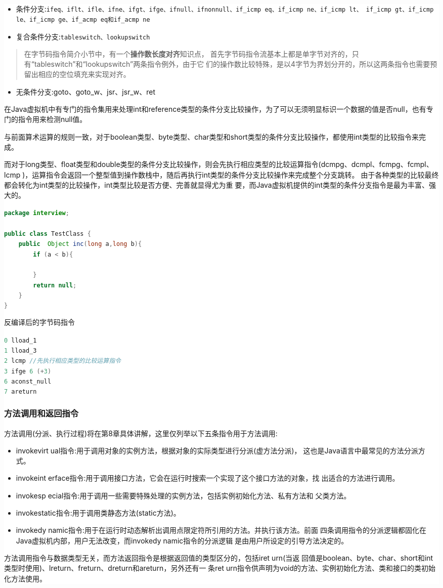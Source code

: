 - 条件分支:`ifeq、iflt、ifle、ifne、ifgt、ifge、ifnull、ifnonnull、if_icmp eq、if_icmp ne、if_icmp lt、 if_icmp gt、if_icmp le、if_icmp ge、if_acmp eq和if_acmp ne`

- 复合条件分支:`tableswitch、lookupswitch`

> 在字节码指令简介小节中，有一个**操作数长度对齐**知识点， 首先字节码指令流基本上都是单字节对齐的，只有“tableswitch”和“lookupswitch”两条指令例外，由于它 们的操作数比较特殊，是以4字节为界划分开的，所以这两条指令也需要预留出相应的空位填充来实现对齐。

- 无条件分支:goto、goto_w、jsr、jsr_w、ret

​		在Java虚拟机中有专门的指令集用来处理int和reference类型的条件分支比较操作，为了可以无须明显标识一个数据的值是否null，也有专门的指令用来检测null值。

​		与前面算术运算的规则一致，对于boolean类型、byte类型、char类型和short类型的条件分支比较操作，都使用int类型的比较指令来完成。

​		而对于long类型、float类型和double类型的条件分支比较操作，则会先执行相应类型的比较运算指令(dcmpg、dcmpl、fcmpg、fcmpl、lcmp )，运算指令会返回一个整型值到操作数栈中，随后再执行int类型的条件分支比较操作来完成整个分支跳转。 由于各种类型的比较最终都会转化为int类型的比较操作，int类型比较是否方便、完善就显得尤为重 要，而Java虚拟机提供的int类型的条件分支指令是最为丰富、强大的。

```java
package interview;

public class TestClass {
    public  Object inc(long a,long b){
        if (a < b){

        }
        return null;
    }
}
```

反编译后的字节码指令

```java
0 lload_1
1 lload_3
2 lcmp //先执行相应类型的比较运算指令
3 ifge 6 (+3)
6 aconst_null
7 areturn
```

### 方法调用和返回指令

​		方法调用(分派、执行过程)将在第8章具体讲解，这里仅列举以下五条指令用于方法调用:

- invokevirt ual指令:用于调用对象的实例方法，根据对象的实际类型进行分派(虚方法分派)， 这也是Java语言中最常见的方法分派方式。

- invokeint erface指令:用于调用接口方法，它会在运行时搜索一个实现了这个接口方法的对象，找 出适合的方法进行调用。

- invokesp ecial指令:用于调用一些需要特殊处理的实例方法，包括实例初始化方法、私有方法和 父类方法。

- invokestatic指令:用于调用类静态方法(static方法)。

- invokedy namic指令:用于在运行时动态解析出调用点限定符所引用的方法。并执行该方法。前面 四条调用指令的分派逻辑都固化在Java虚拟机内部，用户无法改变，而invokedy namic指令的分派逻辑 是由用户所设定的引导方法决定的。

​		方法调用指令与数据类型无关，而方法返回指令是根据返回值的类型区分的，包括iret urn(当返 回值是boolean、byte、char、short和int类型时使用)、lreturn、freturn、dreturn和areturn，另外还有一 条ret urn指令供声明为void的方法、实例初始化方法、类和接口的类初始化方法使用。
